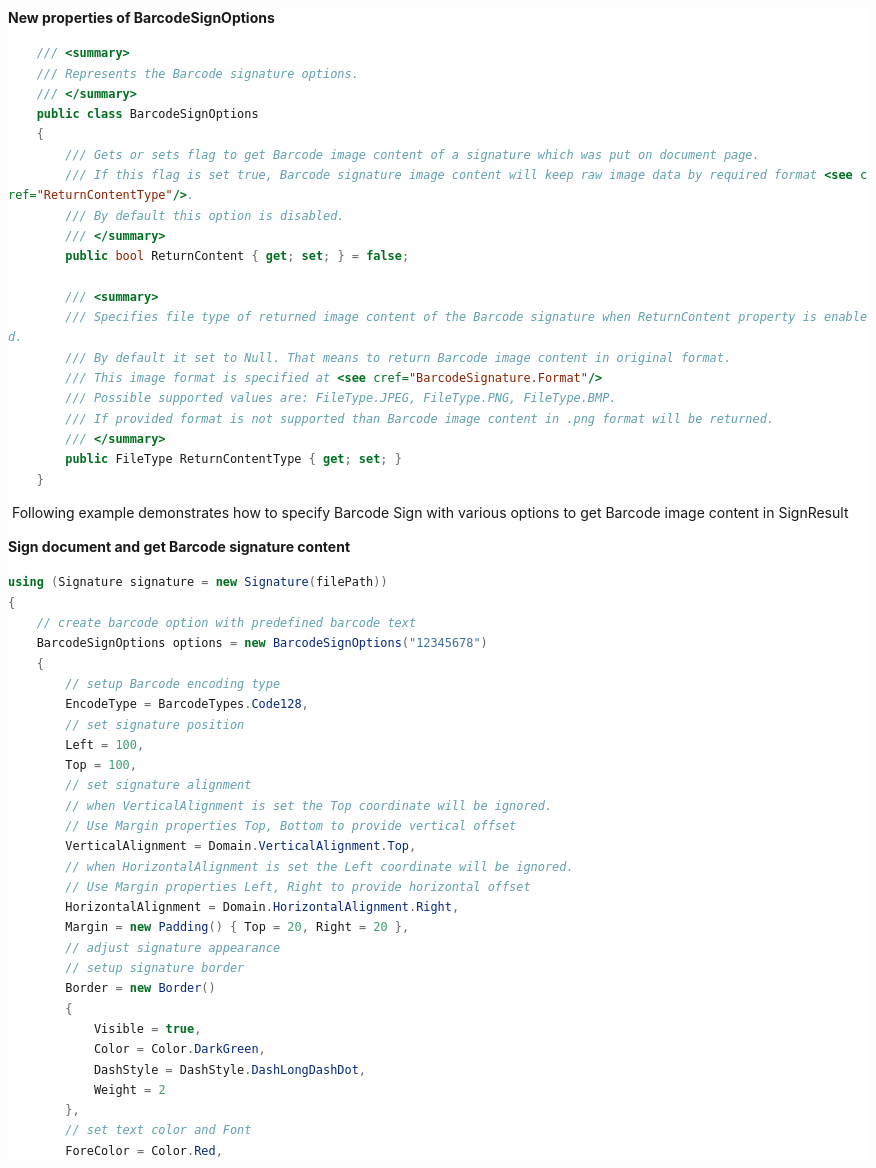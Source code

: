 **New properties of BarcodeSignOptions**

```csharp
    /// <summary>
    /// Represents the Barcode signature options.
    /// </summary>
    public class BarcodeSignOptions
    {
        /// Gets or sets flag to get Barcode image content of a signature which was put on document page.
        /// If this flag is set true, Barcode signature image content will keep raw image data by required format <see cref="ReturnContentType"/>.
        /// By default this option is disabled.
        /// </summary>
        public bool ReturnContent { get; set; } = false;

        /// <summary>
        /// Specifies file type of returned image content of the Barcode signature when ReturnContent property is enabled.
        /// By default it set to Null. That means to return Barcode image content in original format. 
        /// This image format is specified at <see cref="BarcodeSignature.Format"/>
        /// Possible supported values are: FileType.JPEG, FileType.PNG, FileType.BMP. 
        /// If provided format is not supported than Barcode image content in .png format will be returned.
        /// </summary>
        public FileType ReturnContentType { get; set; }
    }
```

  

 Following example demonstrates how to specify Barcode Sign with various options to get Barcode image content in SignResult

**Sign document and get Barcode signature content**

```csharp
using (Signature signature = new Signature(filePath))
{
    // create barcode option with predefined barcode text
    BarcodeSignOptions options = new BarcodeSignOptions("12345678")
    {
        // setup Barcode encoding type
        EncodeType = BarcodeTypes.Code128,
        // set signature position
        Left = 100,
        Top = 100,
        // set signature alignment
        // when VerticalAlignment is set the Top coordinate will be ignored. 
        // Use Margin properties Top, Bottom to provide vertical offset
        VerticalAlignment = Domain.VerticalAlignment.Top,
        // when HorizontalAlignment is set the Left coordinate will be ignored. 
        // Use Margin properties Left, Right to provide horizontal offset
        HorizontalAlignment = Domain.HorizontalAlignment.Right,
        Margin = new Padding() { Top = 20, Right = 20 },
        // adjust signature appearance
        // setup signature border
        Border = new Border()
        {
            Visible = true,
            Color = Color.DarkGreen,
            DashStyle = DashStyle.DashLongDashDot,
            Weight = 2
        },
        // set text color and Font
        ForeColor = Color.Red,
```